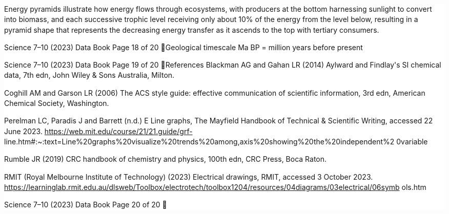 

Energy pyramids illustrate how energy flows through ecosystems, with producers at the bottom harnessing
sunlight to convert into biomass, and each successive trophic level receiving only about 10% of the energy from
the level below, resulting in a pyramid shape that represents the decreasing energy transfer as it ascends to the
top with tertiary consumers.




Science 7–10 (2023) Data Book                                                                          Page 18 of 20
Geological timescale
                                Ma BP = million years before present




Science 7–10 (2023) Data Book                                          Page 19 of 20
References
Blackman AG and Gahan LR (2014) Aylward and Findlay's SI chemical data, 7th edn, John Wiley & Sons
Australia, Milton.

Coghill AM and Garson LR (2006) The ACS style guide: effective communication of scientific information, 3rd edn,
American Chemical Society, Washington.

Perelman LC, Paradis J and Barrett (n.d.) E Line graphs, The Mayfield Handbook of Technical & Scientific Writing,
accessed 22 June 2023. https://web.mit.edu/course/21/21.guide/grf-
line.htm#:~:text=Line%20graphs%20visualize%20trends%20among,axis%20showing%20the%20independent%2
0variable

Rumble JR (2019) CRC handbook of chemistry and physics, 100th edn, CRC Press, Boca Raton.

RMIT (Royal Melbourne Institute of Technology) (2023) Electrical drawings, RMIT, accessed 3 October 2023.
https://learninglab.rmit.edu.au/dlsweb/Toolbox/electrotech/toolbox1204/resources/04diagrams/03electrical/06symb
ols.htm




Science 7–10 (2023) Data Book                                                                       Page 20 of 20
